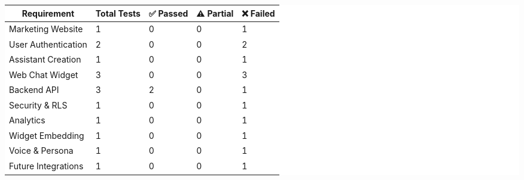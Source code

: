 | Requirement        | Total Tests | ✅ Passed | ⚠️ Partial | ❌ Failed |
|--------------------|-------------|-----------|-------------|------------|
| Marketing Website  | 1           | 0         | 0           | 1          |
| User Authentication| 2           | 0         | 0           | 2          |
| Assistant Creation | 1           | 0         | 0           | 1          |
| Web Chat Widget    | 3           | 0         | 0           | 3          |
| Backend API        | 3           | 2         | 0           | 1          |
| Security & RLS     | 1           | 0         | 0           | 1          |
| Analytics          | 1           | 0         | 0           | 1          |
| Widget Embedding   | 1           | 0         | 0           | 1          |
| Voice & Persona    | 1           | 0         | 0           | 1          |
| Future Integrations| 1           | 0         | 0           | 1          |
